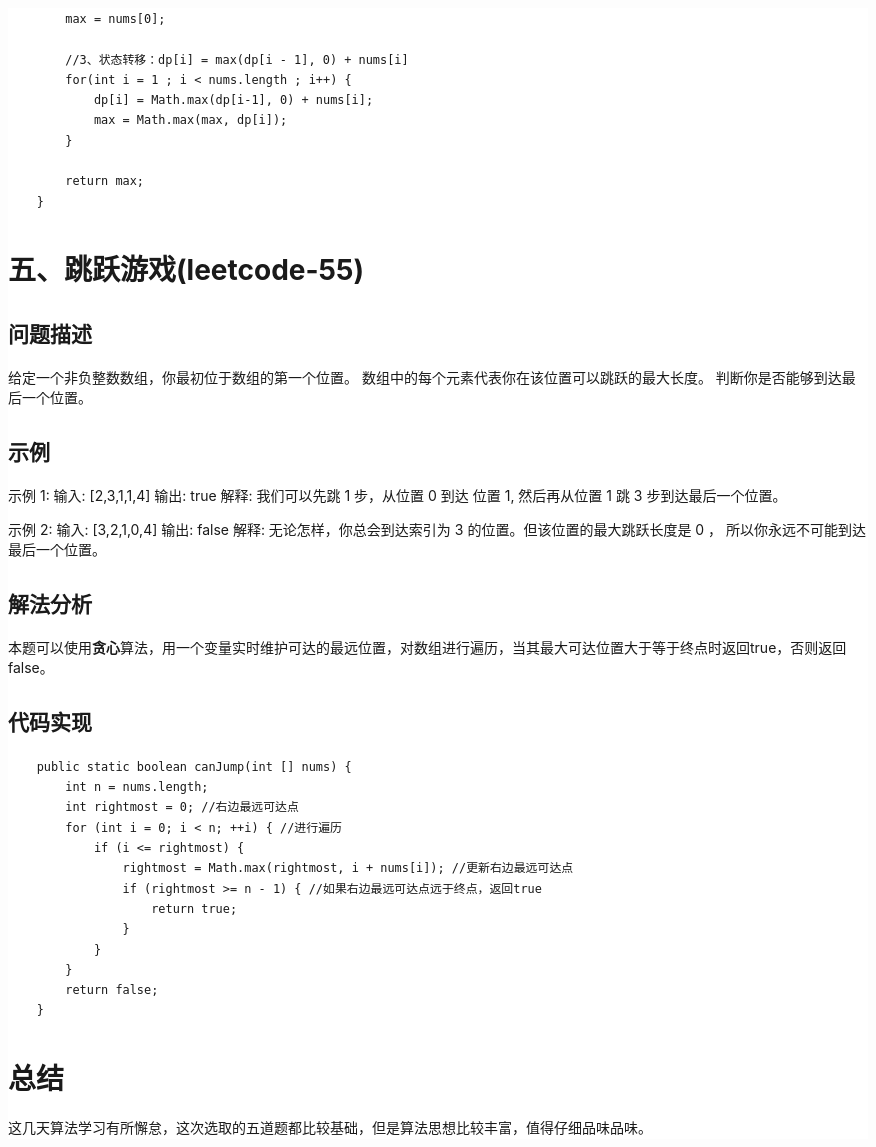 ```
		max = nums[0];
		
		//3、状态转移：dp[i] = max(dp[i - 1], 0) + nums[i]
		for(int i = 1 ; i < nums.length ; i++) {
			dp[i] = Math.max(dp[i-1], 0) + nums[i];
			max = Math.max(max, dp[i]);
		}
		
		return max;
    }
```
# 五、跳跃游戏(leetcode-55)
## 问题描述
给定一个非负整数数组，你最初位于数组的第一个位置。
数组中的每个元素代表你在该位置可以跳跃的最大长度。
判断你是否能够到达最后一个位置。
## 示例
示例 1:
输入: [2,3,1,1,4]
输出: true
解释: 我们可以先跳 1 步，从位置 0 到达 位置 1, 然后再从位置 1 跳 3 步到达最后一个位置。

示例 2:
输入: [3,2,1,0,4]
输出: false
解释: 无论怎样，你总会到达索引为 3 的位置。但该位置的最大跳跃长度是 0 ， 所以你永远不可能到达最后一个位置。

## 解法分析
本题可以使用**贪心**算法，用一个变量实时维护可达的最远位置，对数组进行遍历，当其最大可达位置大于等于终点时返回true，否则返回false。

## 代码实现
```
	public static boolean canJump(int [] nums) {
		int n = nums.length;
        int rightmost = 0; //右边最远可达点
        for (int i = 0; i < n; ++i) { //进行遍历
            if (i <= rightmost) {
                rightmost = Math.max(rightmost, i + nums[i]); //更新右边最远可达点
                if (rightmost >= n - 1) { //如果右边最远可达点远于终点，返回true
                    return true;
                }
            }
        }
        return false;
	}
```
# 总结
这几天算法学习有所懈怠，这次选取的五道题都比较基础，但是算法思想比较丰富，值得仔细品味品味。